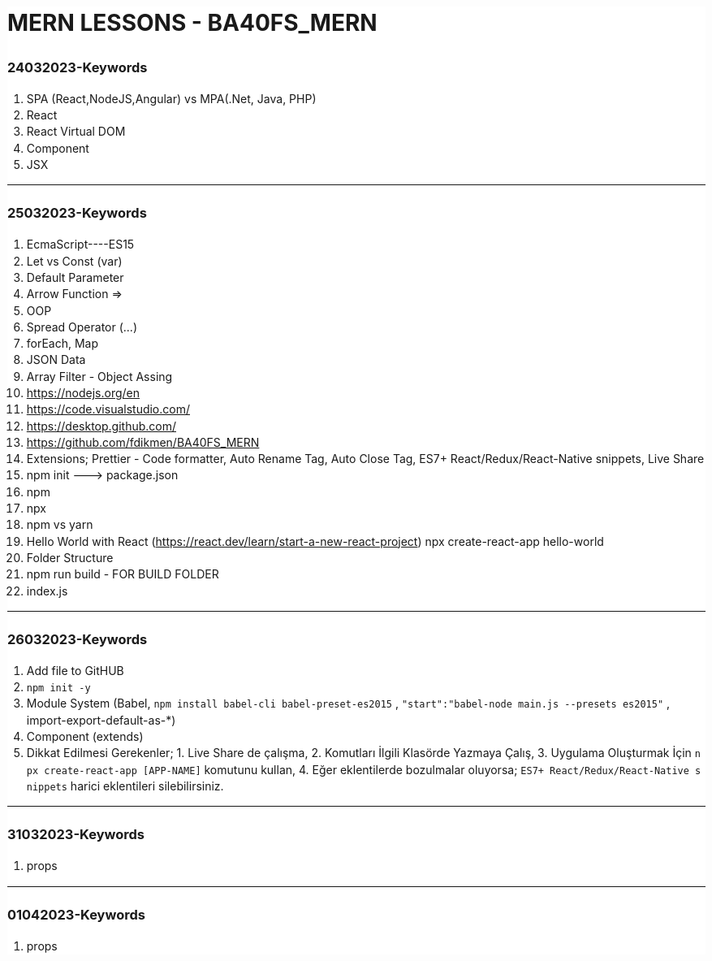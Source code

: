# MERN LESSONS - BA40FS_MERN


### 24032023-Keywords

1. SPA (React,NodeJS,Angular) vs MPA(.Net, Java, PHP)
2. React
3. React Virtual DOM
4. Component
5. JSX
---

### 25032023-Keywords

01. EcmaScript----ES15
02. Let vs Const (var)
03. Default Parameter
04. Arrow Function =>
05. OOP
06. Spread Operator (...)
07. forEach, Map
08. JSON Data
09. Array Filter - Object Assing
10. https://nodejs.org/en
11. https://code.visualstudio.com/
12. https://desktop.github.com/
13. https://github.com/fdikmen/BA40FS_MERN
14. Extensions; Prettier - Code formatter, Auto Rename Tag, Auto Close Tag, ES7+ React/Redux/React-Native snippets, Live Share
15. npm init ---> package.json
16. npm
17. npx
18. npm vs yarn
19. Hello World with React (https://react.dev/learn/start-a-new-react-project)
npx create-react-app hello-world
20. Folder Structure
21. npm run build - FOR BUILD FOLDER
22. index.js
---

### 26032023-Keywords

 1. Add file to GitHUB
 2.  `npm init -y`
 3. Module System
(Babel, `npm install babel-cli babel-preset-es2015` , `"start":"babel-node main.js --presets es2015"` , import-export-default-as-*)
 4. Component (extends)
 5. Dikkat Edilmesi Gerekenler;
		 1. Live Share de çalışma,
		 2. Komutları İlgili Klasörde Yazmaya Çalış,
		 3. Uygulama Oluşturmak İçin `npx create-react-app [APP-NAME]` komutunu kullan,
		 4. Eğer eklentilerde bozulmalar oluyorsa; `ES7+ React/Redux/React-Native snippets` harici eklentileri
    silebilirsiniz.
---
### 31032023-Keywords
1. props
---
### 01042023-Keywords
1. props